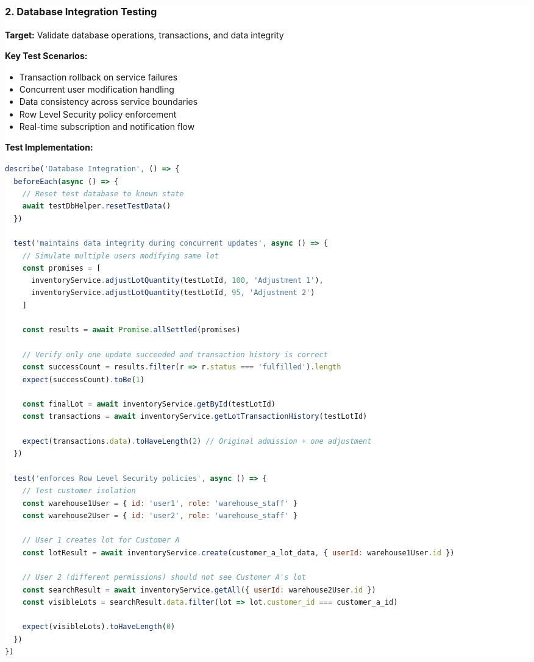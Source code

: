 ### 2. Database Integration Testing

**Target:** Validate database operations, transactions, and data integrity

**Key Test Scenarios:**
- Transaction rollback on service failures
- Concurrent user modification handling
- Data consistency across service boundaries
- Row Level Security policy enforcement
- Real-time subscription and notification flow

**Test Implementation:**
```javascript
describe('Database Integration', () => {
  beforeEach(async () => {
    // Reset test database to known state
    await testDbHelper.resetTestData()
  })
  
  test('maintains data integrity during concurrent updates', async () => {
    // Simulate multiple users modifying same lot
    const promises = [
      inventoryService.adjustLotQuantity(testLotId, 100, 'Adjustment 1'),
      inventoryService.adjustLotQuantity(testLotId, 95, 'Adjustment 2')
    ]
    
    const results = await Promise.allSettled(promises)
    
    // Verify only one update succeeded and transaction history is correct
    const successCount = results.filter(r => r.status === 'fulfilled').length
    expect(successCount).toBe(1)
    
    const finalLot = await inventoryService.getById(testLotId)
    const transactions = await inventoryService.getLotTransactionHistory(testLotId)
    
    expect(transactions.data).toHaveLength(2) // Original admission + one adjustment
  })
  
  test('enforces Row Level Security policies', async () => {
    // Test customer isolation
    const warehouse1User = { id: 'user1', role: 'warehouse_staff' }
    const warehouse2User = { id: 'user2', role: 'warehouse_staff' }
    
    // User 1 creates lot for Customer A
    const lotResult = await inventoryService.create(customer_a_lot_data, { userId: warehouse1User.id })
    
    // User 2 (different permissions) should not see Customer A's lot
    const searchResult = await inventoryService.getAll({ userId: warehouse2User.id })
    const visibleLots = searchResult.data.filter(lot => lot.customer_id === customer_a_id)
    
    expect(visibleLots).toHaveLength(0)
  })
})
```
